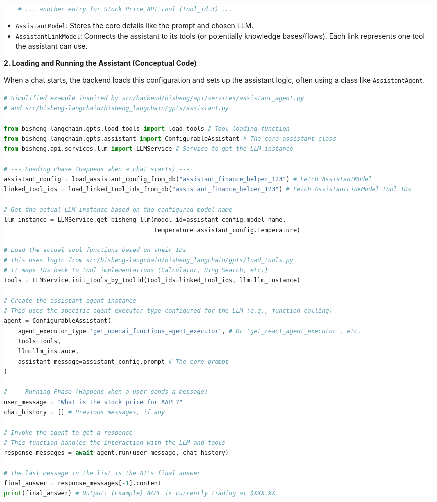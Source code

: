 ```python
    # ... another entry for Stock Price API tool (tool_id=3) ...
```

*   `AssistantModel`: Stores the core details like the prompt and chosen LLM.
*   `AssistantLinkModel`: Connects the assistant to its tools (or potentially knowledge bases/flows). Each link represents one tool the assistant can use.

**2. Loading and Running the Assistant (Conceptual Code)**

When a chat starts, the backend loads this configuration and sets up the assistant logic, often using a class like `AssistantAgent`.

```python
# Simplified example inspired by src/backend/bisheng/api/services/assistant_agent.py
# and src/bisheng-langchain/bisheng_langchain/gpts/assistant.py

from bisheng_langchain.gpts.load_tools import load_tools # Tool loading function
from bisheng_langchain.gpts.assistant import ConfigurableAssistant # The core assistant class
from bisheng.api.services.llm import LLMService # Service to get the LLM instance

# --- Loading Phase (Happens when a chat starts) ---
assistant_config = load_assistant_config_from_db("assistant_finance_helper_123") # Fetch AssistantModel
linked_tool_ids = load_linked_tool_ids_from_db("assistant_finance_helper_123") # Fetch AssistantLinkModel tool IDs

# Get the actual LLM instance based on the configured model name
llm_instance = LLMService.get_bisheng_llm(model_id=assistant_config.model_name,
                                          temperature=assistant_config.temperature)

# Load the actual tool functions based on their IDs
# This uses logic from src/bisheng-langchain/bisheng_langchain/gpts/load_tools.py
# It maps IDs back to tool implementations (Calculator, Bing Search, etc.)
tools = LLMService.init_tools_by_toolid(tool_ids=linked_tool_ids, llm=llm_instance)

# Create the assistant agent instance
# This uses the specific agent executor type configured for the LLM (e.g., function calling)
agent = ConfigurableAssistant(
    agent_executor_type='get_openai_functions_agent_executor', # Or 'get_react_agent_executor', etc.
    tools=tools,
    llm=llm_instance,
    assistant_message=assistant_config.prompt # The core prompt
)

# --- Running Phase (Happens when a user sends a message) ---
user_message = "What is the stock price for AAPL?"
chat_history = [] # Previous messages, if any

# Invoke the agent to get a response
# This function handles the interaction with the LLM and tools
response_messages = await agent.run(user_message, chat_history)

# The last message in the list is the AI's final answer
final_answer = response_messages[-1].content
print(final_answer) # Output: (Example) AAPL is currently trading at $XXX.XX.
```
